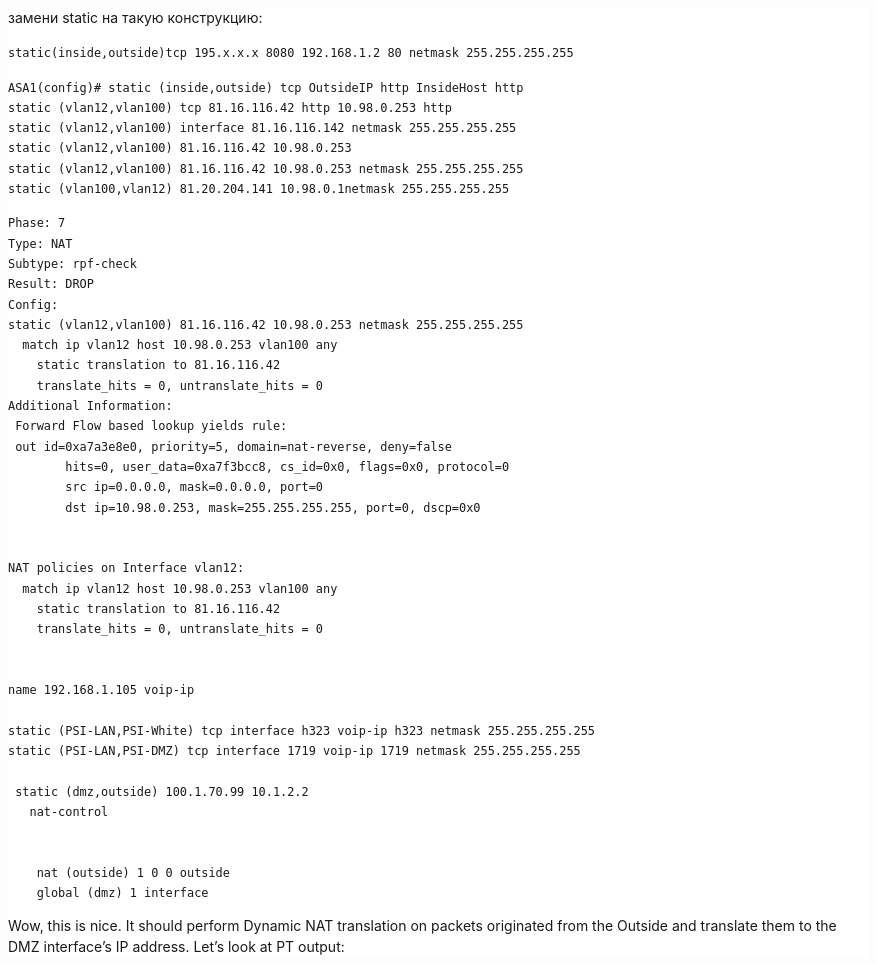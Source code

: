 замени static на такую конструкцию:
```
static(inside,outside)tcp 195.x.x.x 8080 192.168.1.2 80 netmask 255.255.255.255
```





```
ASA1(config)# static (inside,outside) tcp OutsideIP http InsideHost http 
static (vlan12,vlan100) tcp 81.16.116.42 http 10.98.0.253 http 
static (vlan12,vlan100) interface 81.16.116.142 netmask 255.255.255.255
static (vlan12,vlan100) 81.16.116.42 10.98.0.253
static (vlan12,vlan100) 81.16.116.42 10.98.0.253 netmask 255.255.255.255
static (vlan100,vlan12) 81.20.204.141 10.98.0.1netmask 255.255.255.255
```

```
Phase: 7      
Type: NAT
Subtype: rpf-check
Result: DROP
Config:
static (vlan12,vlan100) 81.16.116.42 10.98.0.253 netmask 255.255.255.255 
  match ip vlan12 host 10.98.0.253 vlan100 any
    static translation to 81.16.116.42
    translate_hits = 0, untranslate_hits = 0
Additional Information:
 Forward Flow based lookup yields rule:
 out id=0xa7a3e8e0, priority=5, domain=nat-reverse, deny=false
        hits=0, user_data=0xa7f3bcc8, cs_id=0x0, flags=0x0, protocol=0
        src ip=0.0.0.0, mask=0.0.0.0, port=0
        dst ip=10.98.0.253, mask=255.255.255.255, port=0, dscp=0x0


NAT policies on Interface vlan12:
  match ip vlan12 host 10.98.0.253 vlan100 any
    static translation to 81.16.116.42
    translate_hits = 0, untranslate_hits = 0


name 192.168.1.105 voip-ip

static (PSI-LAN,PSI-White) tcp interface h323 voip-ip h323 netmask 255.255.255.255 
static (PSI-LAN,PSI-DMZ) tcp interface 1719 voip-ip 1719 netmask 255.255.255.255 

 static (dmz,outside) 100.1.70.99 10.1.2.2
   nat-control


    nat (outside) 1 0 0 outside
    global (dmz) 1 interface

```
Wow, this is nice. It should perform Dynamic NAT translation on packets originated from the Outside
 and translate them to the DMZ interface’s IP address. 
Let’s look at PT output:
